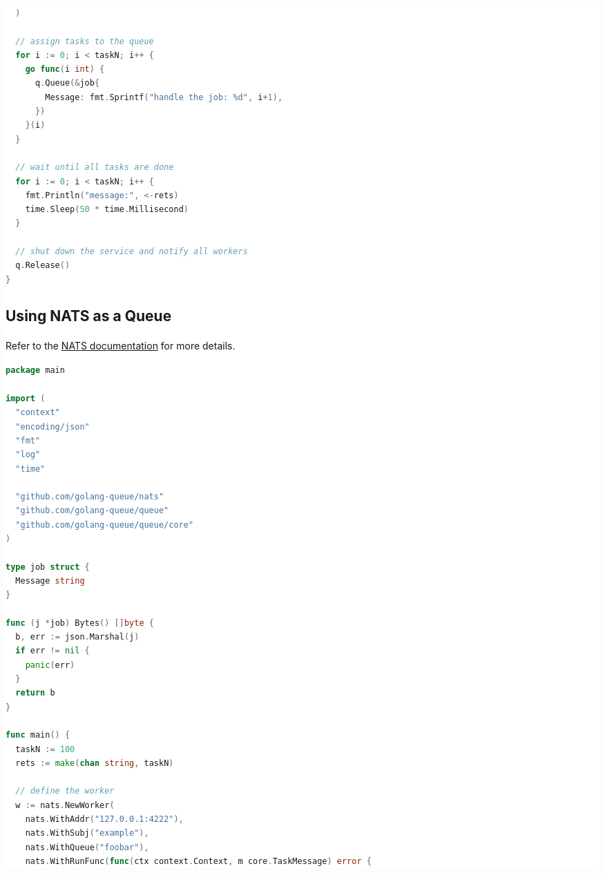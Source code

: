 ```go
  )

  // assign tasks to the queue
  for i := 0; i < taskN; i++ {
    go func(i int) {
      q.Queue(&job{
        Message: fmt.Sprintf("handle the job: %d", i+1),
      })
    }(i)
  }

  // wait until all tasks are done
  for i := 0; i < taskN; i++ {
    fmt.Println("message:", <-rets)
    time.Sleep(50 * time.Millisecond)
  }

  // shut down the service and notify all workers
  q.Release()
}
```

## Using NATS as a Queue

Refer to the [NATS documentation](https://github.com/golang-queue/nats) for more details.

```go
package main

import (
  "context"
  "encoding/json"
  "fmt"
  "log"
  "time"

  "github.com/golang-queue/nats"
  "github.com/golang-queue/queue"
  "github.com/golang-queue/queue/core"
)

type job struct {
  Message string
}

func (j *job) Bytes() []byte {
  b, err := json.Marshal(j)
  if err != nil {
    panic(err)
  }
  return b
}

func main() {
  taskN := 100
  rets := make(chan string, taskN)

  // define the worker
  w := nats.NewWorker(
    nats.WithAddr("127.0.0.1:4222"),
    nats.WithSubj("example"),
    nats.WithQueue("foobar"),
    nats.WithRunFunc(func(ctx context.Context, m core.TaskMessage) error {
```
